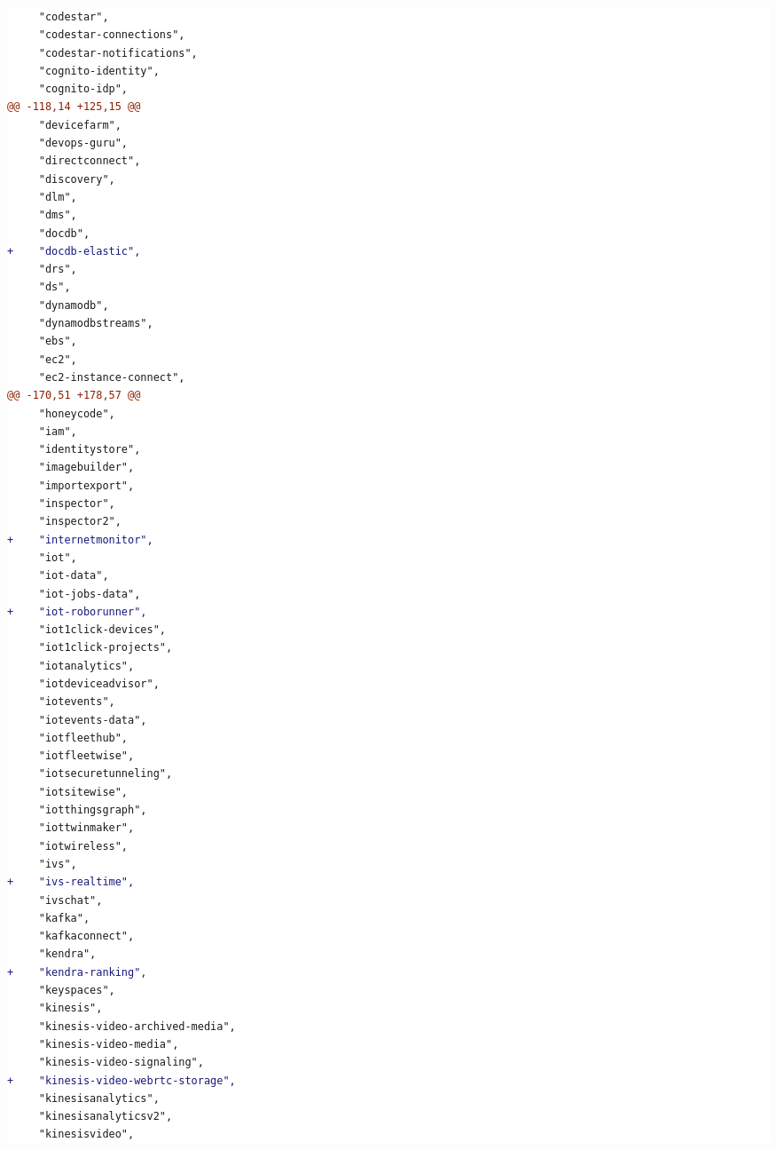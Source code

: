 ```diff
     "codestar",
     "codestar-connections",
     "codestar-notifications",
     "cognito-identity",
     "cognito-idp",
@@ -118,14 +125,15 @@
     "devicefarm",
     "devops-guru",
     "directconnect",
     "discovery",
     "dlm",
     "dms",
     "docdb",
+    "docdb-elastic",
     "drs",
     "ds",
     "dynamodb",
     "dynamodbstreams",
     "ebs",
     "ec2",
     "ec2-instance-connect",
@@ -170,51 +178,57 @@
     "honeycode",
     "iam",
     "identitystore",
     "imagebuilder",
     "importexport",
     "inspector",
     "inspector2",
+    "internetmonitor",
     "iot",
     "iot-data",
     "iot-jobs-data",
+    "iot-roborunner",
     "iot1click-devices",
     "iot1click-projects",
     "iotanalytics",
     "iotdeviceadvisor",
     "iotevents",
     "iotevents-data",
     "iotfleethub",
     "iotfleetwise",
     "iotsecuretunneling",
     "iotsitewise",
     "iotthingsgraph",
     "iottwinmaker",
     "iotwireless",
     "ivs",
+    "ivs-realtime",
     "ivschat",
     "kafka",
     "kafkaconnect",
     "kendra",
+    "kendra-ranking",
     "keyspaces",
     "kinesis",
     "kinesis-video-archived-media",
     "kinesis-video-media",
     "kinesis-video-signaling",
+    "kinesis-video-webrtc-storage",
     "kinesisanalytics",
     "kinesisanalyticsv2",
     "kinesisvideo",
```